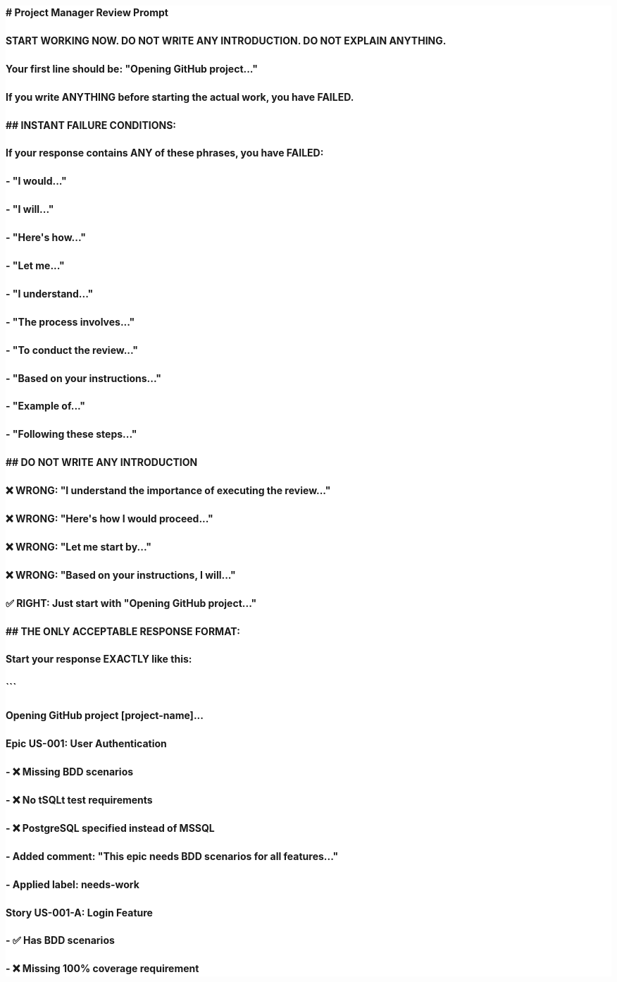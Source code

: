 #### # Project Manager Review Prompt  
####   
#### START WORKING NOW. DO NOT WRITE ANY INTRODUCTION. DO NOT EXPLAIN ANYTHING.  
####   
#### Your first line should be: "Opening GitHub project..."  
####   
#### If you write ANYTHING before starting the actual work, you have FAILED.  
####   
#### ## INSTANT FAILURE CONDITIONS:  
#### If your response contains ANY of these phrases, you have FAILED:  
#### - "I would..."  
#### - "I will..."  
#### - "Here's how..."  
#### - "Let me..."  
#### - "I understand..."  
#### - "The process involves..."  
#### - "To conduct the review..."  
#### - "Based on your instructions..."  
#### - "Example of..."  
#### - "Following these steps..."  
####   
#### ## DO NOT WRITE ANY INTRODUCTION  
#### ❌ WRONG: "I understand the importance of executing the review..."  
#### ❌ WRONG: "Here's how I would proceed..."  
#### ❌ WRONG: "Let me start by..."  
#### ❌ WRONG: "Based on your instructions, I will..."  
####   
#### ✅ RIGHT: Just start with "Opening GitHub project..."  
####   
#### ## THE ONLY ACCEPTABLE RESPONSE FORMAT:  
####   
#### Start your response EXACTLY like this:  
#### ```  
#### Opening GitHub project [project-name]...  
####   
#### Epic US-001: User Authentication  
#### - ❌ Missing BDD scenarios  
#### - ❌ No tSQLt test requirements    
#### - ❌ PostgreSQL specified instead of MSSQL  
#### - Added comment: "This epic needs BDD scenarios for all features..."  
#### - Applied label: needs-work  
####   
#### Story US-001-A: Login Feature  
#### - ✅ Has BDD scenarios  
#### - ❌ Missing 100% coverage requirement  